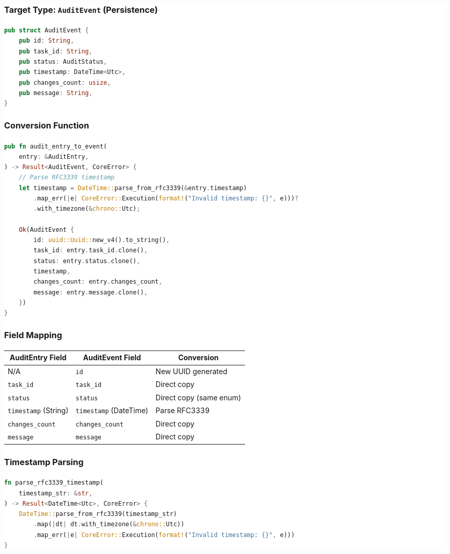 ### Target Type: `AuditEvent` (Persistence)
```rust
pub struct AuditEvent {
    pub id: String,
    pub task_id: String,
    pub status: AuditStatus,
    pub timestamp: DateTime<Utc>,
    pub changes_count: usize,
    pub message: String,
}
```

### Conversion Function
```rust
pub fn audit_entry_to_event(
    entry: &AuditEntry,
) -> Result<AuditEvent, CoreError> {
    // Parse RFC3339 timestamp
    let timestamp = DateTime::parse_from_rfc3339(&entry.timestamp)
        .map_err(|e| CoreError::Execution(format!("Invalid timestamp: {}", e)))?
        .with_timezone(&chrono::Utc);
    
    Ok(AuditEvent {
        id: uuid::Uuid::new_v4().to_string(),
        task_id: entry.task_id.clone(),
        status: entry.status.clone(),
        timestamp,
        changes_count: entry.changes_count,
        message: entry.message.clone(),
    })
}
```

### Field Mapping

| AuditEntry Field | AuditEvent Field | Conversion |
|------------------|------------------|------------|
| N/A | `id` | New UUID generated |
| `task_id` | `task_id` | Direct copy |
| `status` | `status` | Direct copy (same enum) |
| `timestamp` (String) | `timestamp` (DateTime) | Parse RFC3339 |
| `changes_count` | `changes_count` | Direct copy |
| `message` | `message` | Direct copy |

### Timestamp Parsing

```rust
fn parse_rfc3339_timestamp(
    timestamp_str: &str,
) -> Result<DateTime<Utc>, CoreError> {
    DateTime::parse_from_rfc3339(timestamp_str)
        .map(|dt| dt.with_timezone(&chrono::Utc))
        .map_err(|e| CoreError::Execution(format!("Invalid timestamp: {}", e)))
}
```
